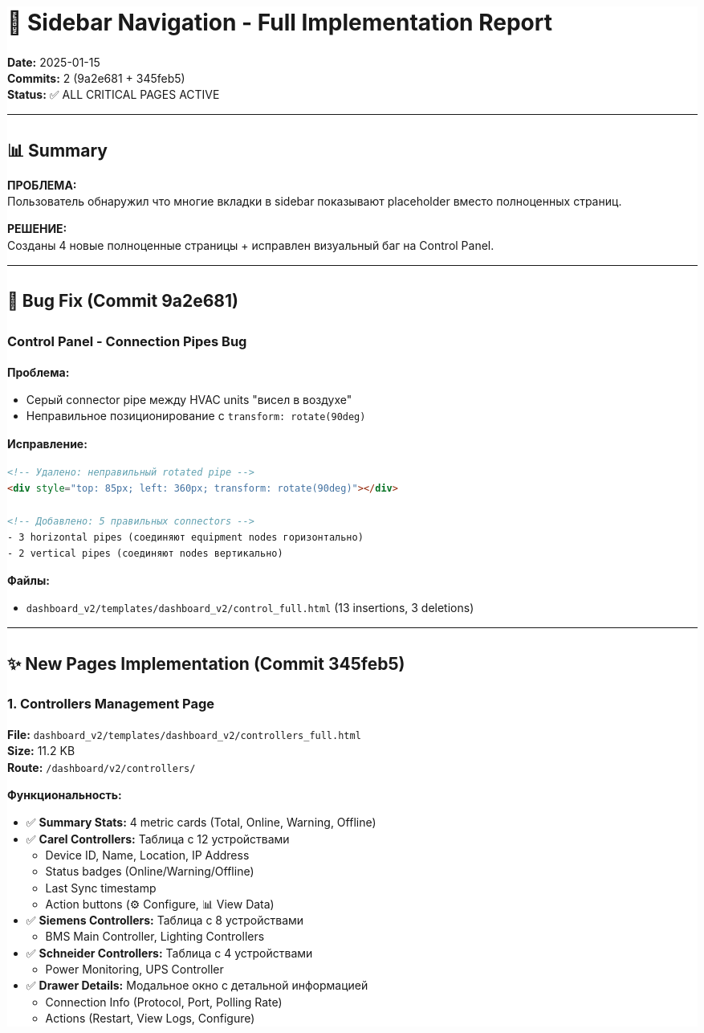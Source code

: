 # 🎯 Sidebar Navigation - Full Implementation Report

**Date:** 2025-01-15  
**Commits:** 2 (9a2e681 + 345feb5)  
**Status:** ✅ ALL CRITICAL PAGES ACTIVE

---

## 📊 Summary

**ПРОБЛЕМА:**  
Пользователь обнаружил что многие вкладки в sidebar показывают placeholder вместо полноценных страниц.

**РЕШЕНИЕ:**  
Созданы 4 новые полноценные страницы + исправлен визуальный баг на Control Panel.

---

## 🔧 Bug Fix (Commit 9a2e681)

### **Control Panel - Connection Pipes Bug**

**Проблема:**
- Серый connector pipe между HVAC units "висел в воздухе"
- Неправильное позиционирование с `transform: rotate(90deg)`

**Исправление:**
```html
<!-- Удалено: неправильный rotated pipe -->
<div style="top: 85px; left: 360px; transform: rotate(90deg)"></div>

<!-- Добавлено: 5 правильных connectors -->
- 3 horizontal pipes (соединяют equipment nodes горизонтально)
- 2 vertical pipes (соединяют nodes вертикально)
```

**Файлы:**
- `dashboard_v2/templates/dashboard_v2/control_full.html` (13 insertions, 3 deletions)

---

## ✨ New Pages Implementation (Commit 345feb5)

### **1. Controllers Management Page**

**File:** `dashboard_v2/templates/dashboard_v2/controllers_full.html`  
**Size:** 11.2 KB  
**Route:** `/dashboard/v2/controllers/`

**Функциональность:**
- ✅ **Summary Stats:** 4 metric cards (Total, Online, Warning, Offline)
- ✅ **Carel Controllers:** Таблица с 12 устройствами
  - Device ID, Name, Location, IP Address
  - Status badges (Online/Warning/Offline)
  - Last Sync timestamp
  - Action buttons (⚙️ Configure, 📊 View Data)
- ✅ **Siemens Controllers:** Таблица с 8 устройствами
  - BMS Main Controller, Lighting Controllers
- ✅ **Schneider Controllers:** Таблица с 4 устройствами
  - Power Monitoring, UPS Controller
- ✅ **Drawer Details:** Модальное окно с детальной информацией
  - Connection Info (Protocol, Port, Polling Rate)
  - Actions (Restart, View Logs, Configure)
